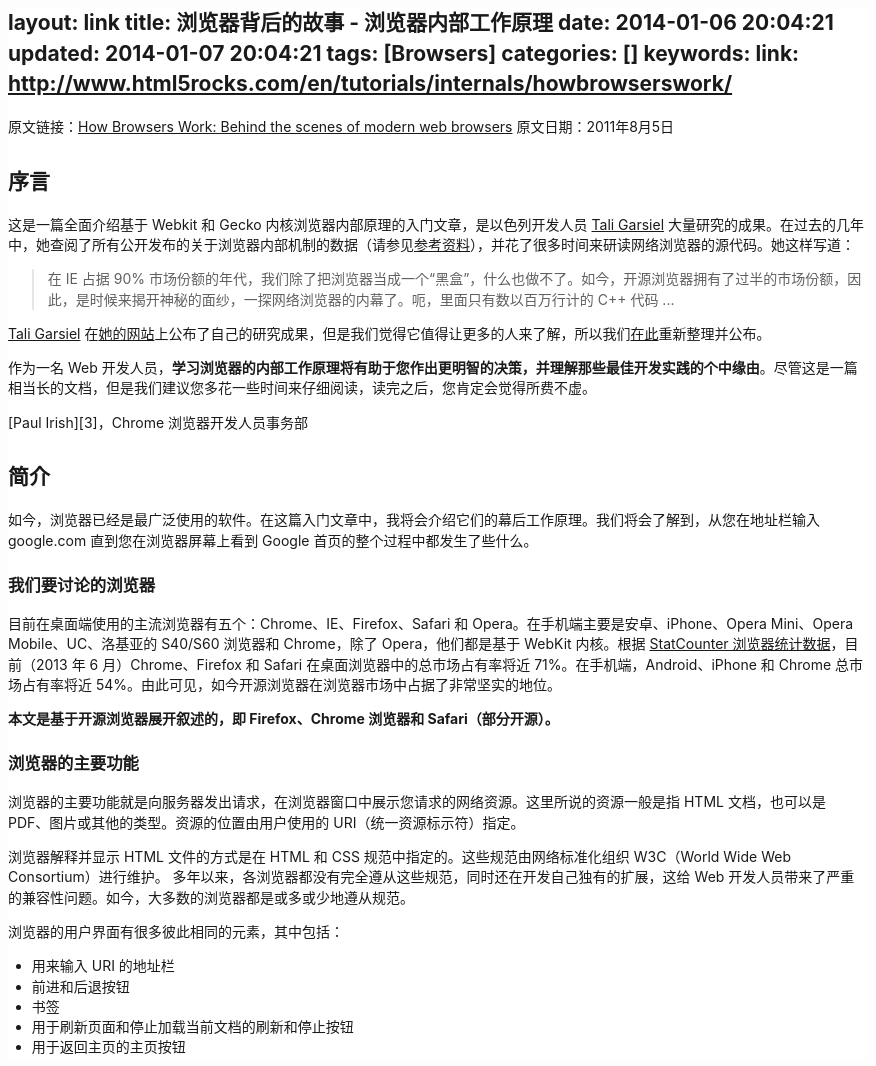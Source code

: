 layout: link
title: 浏览器背后的故事 - 浏览器内部工作原理
date: 2014-01-06 20:04:21
updated: 2014-01-07 20:04:21
tags: [Browsers]
categories: []
keywords:
link: http://www.html5rocks.com/en/tutorials/internals/howbrowserswork/
---
原文链接：[How Browsers Work: Behind the scenes of modern web browsers][0]
原文日期：2011年8月5日

## 序言 ##
这是一篇全面介绍基于 Webkit 和 Gecko 内核浏览器内部原理的入门文章，是以色列开发人员 [Tali Garsiel][1] 大量研究的成果。在过去的几年中，她查阅了所有公开发布的关于浏览器内部机制的数据（请参见[参考资料](#resources)），并花了很多时间来研读网络浏览器的源代码。她这样写道：

> 在 IE 占据 90% 市场份额的年代，我们除了把浏览器当成一个“黑盒”，什么也做不了。如今，开源浏览器拥有了过半的市场份额，因此，是时候来揭开神秘的面纱，一探网络浏览器的内幕了。呃，里面只有数以百万行计的 C++ 代码 ...

[Tali Garsiel][1] 在[她的网站][2]上公布了自己的研究成果，但是我们觉得它值得让更多的人来了解，所以我们[在此][0]重新整理并公布。

作为一名 Web 开发人员，**学习浏览器的内部工作原理将有助于您作出更明智的决策，并理解那些最佳开发实践的个中缘由**。尽管这是一篇相当长的文档，但是我们建议您多花一些时间来仔细阅读，读完之后，您肯定会觉得所费不虚。
<p class="sign">[Paul Irish][3]，Chrome 浏览器开发人员事务部</p>




## 简介
如今，浏览器已经是最广泛使用的软件。在这篇入门文章中，我将会介绍它们的幕后工作原理。我们将会了解到，从您在地址栏输入 google.com 直到您在浏览器屏幕上看到 Google 首页的整个过程中都发生了些什么。

### 我们要讨论的浏览器

目前在桌面端使用的主流浏览器有五个：Chrome、IE、Firefox、Safari 和 Opera。在手机端主要是安卓、iPhone、Opera Mini、Opera Mobile、UC、洛基亚的 S40/S60 浏览器和 Chrome，除了 Opera，他们都是基于 WebKit 内核。根据 [StatCounter 浏览器统计数据][4]，目前（2013 年 6 月）Chrome、Firefox 和 Safari 在桌面浏览器中的总市场占有率将近 71%。在手机端，Android、iPhone 和 Chrome 总市场占有率将近 54%。由此可见，如今开源浏览器在浏览器市场中占据了非常坚实的地位。

**本文是基于开源浏览器展开叙述的，即 Firefox、Chrome 浏览器和 Safari（部分开源）。**

### 浏览器的主要功能
浏览器的主要功能就是向服务器发出请求，在浏览器窗口中展示您请求的网络资源。这里所说的资源一般是指 HTML 文档，也可以是 PDF、图片或其他的类型。资源的位置由用户使用的 URI（统一资源标示符）指定。

浏览器解释并显示 HTML 文件的方式是在 HTML 和 CSS 规范中指定的。这些规范由网络标准化组织 W3C（World Wide Web Consortium）进行维护。 多年以来，各浏览器都没有完全遵从这些规范，同时还在开发自己独有的扩展，这给 Web 开发人员带来了严重的兼容性问题。如今，大多数的浏览器都是或多或少地遵从规范。

浏览器的用户界面有很多彼此相同的元素，其中包括：

- 用来输入 URI 的地址栏
- 前进和后退按钮
- 书签
- 用于刷新页面和停止加载当前文档的刷新和停止按钮
- 用于返回主页的主页按钮


[0]: http://www.html5rocks.com/en/tutorials/internals/howbrowserswork/
[1]: http://www.html5rocks.com/profiles/#taligarsiel
[2]: http://taligarsiel.com/
[3]: http://www.html5rocks.com/profiles/#paulirish
[4]: http://gs.statcounter.com/